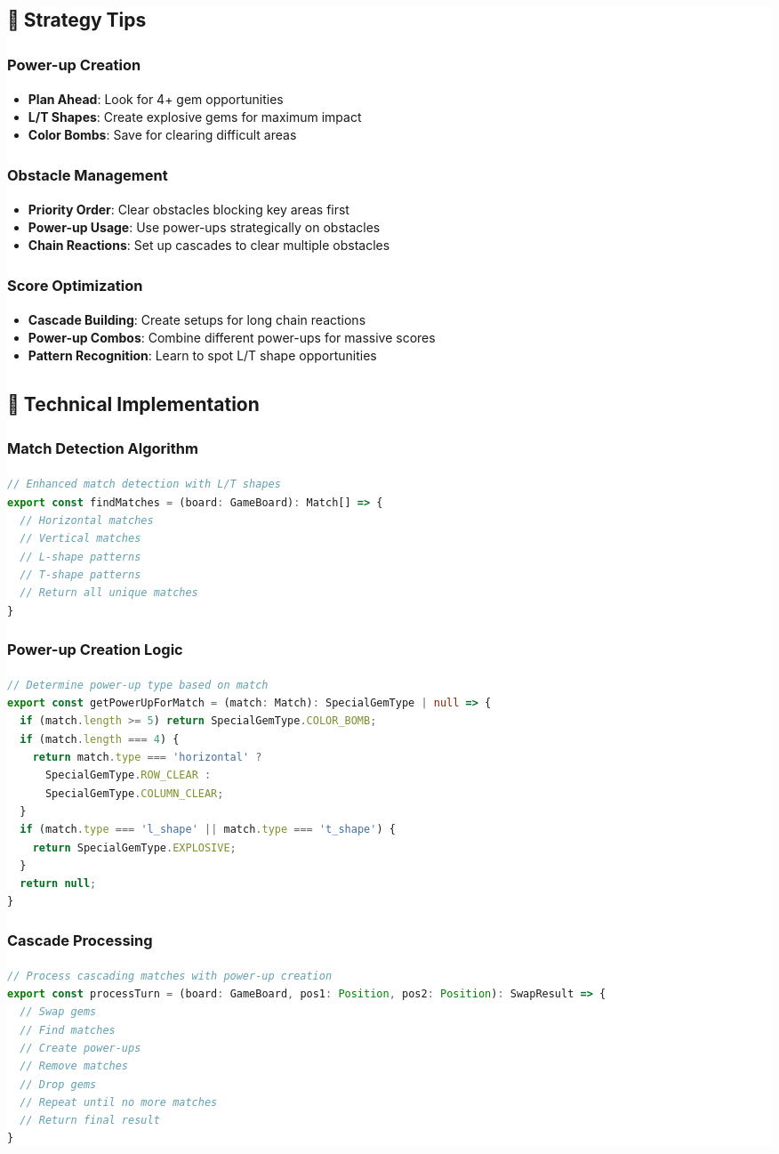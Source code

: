 ## 🎯 Strategy Tips

### **Power-up Creation**
- **Plan Ahead**: Look for 4+ gem opportunities
- **L/T Shapes**: Create explosive gems for maximum impact
- **Color Bombs**: Save for clearing difficult areas

### **Obstacle Management**
- **Priority Order**: Clear obstacles blocking key areas first
- **Power-up Usage**: Use power-ups strategically on obstacles
- **Chain Reactions**: Set up cascades to clear multiple obstacles

### **Score Optimization**
- **Cascade Building**: Create setups for long chain reactions
- **Power-up Combos**: Combine different power-ups for massive scores
- **Pattern Recognition**: Learn to spot L/T shape opportunities

## 🔧 Technical Implementation

### **Match Detection Algorithm**
```typescript
// Enhanced match detection with L/T shapes
export const findMatches = (board: GameBoard): Match[] => {
  // Horizontal matches
  // Vertical matches  
  // L-shape patterns
  // T-shape patterns
  // Return all unique matches
}
```

### **Power-up Creation Logic**
```typescript
// Determine power-up type based on match
export const getPowerUpForMatch = (match: Match): SpecialGemType | null => {
  if (match.length >= 5) return SpecialGemType.COLOR_BOMB;
  if (match.length === 4) {
    return match.type === 'horizontal' ? 
      SpecialGemType.ROW_CLEAR : 
      SpecialGemType.COLUMN_CLEAR;
  }
  if (match.type === 'l_shape' || match.type === 't_shape') {
    return SpecialGemType.EXPLOSIVE;
  }
  return null;
}
```

### **Cascade Processing**
```typescript
// Process cascading matches with power-up creation
export const processTurn = (board: GameBoard, pos1: Position, pos2: Position): SwapResult => {
  // Swap gems
  // Find matches
  // Create power-ups
  // Remove matches
  // Drop gems
  // Repeat until no more matches
  // Return final result
}
```
